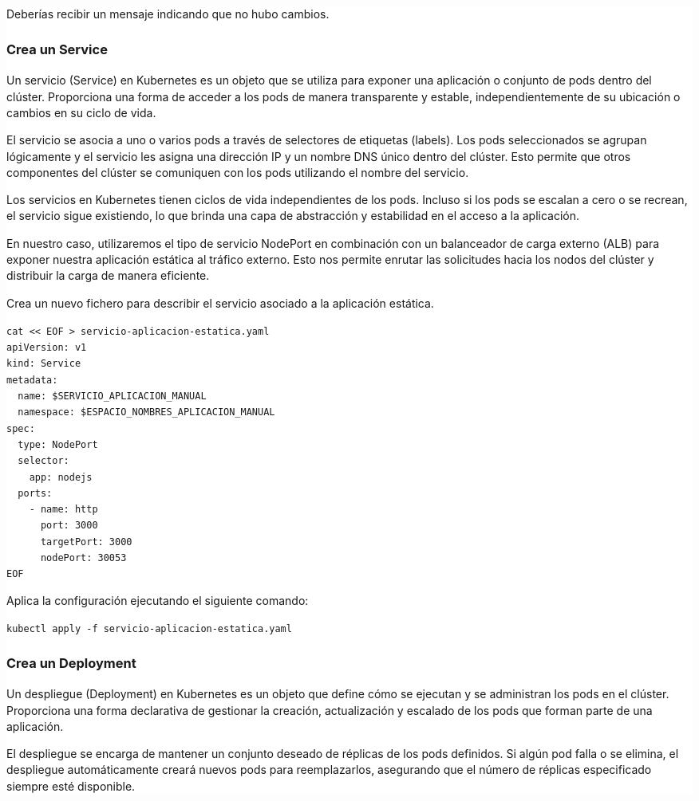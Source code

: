 Deberías recibir un mensaje indicando que no hubo cambios.

### Crea un Service

Un servicio (Service) en Kubernetes es un objeto que se utiliza para exponer una aplicación o conjunto de pods dentro del clúster. Proporciona una forma de acceder a los pods de manera transparente y estable, independientemente de su ubicación o cambios en su ciclo de vida.

El servicio se asocia a uno o varios pods a través de selectores de etiquetas (labels). Los pods seleccionados se agrupan lógicamente y el servicio les asigna una dirección IP y un nombre DNS único dentro del clúster. Esto permite que otros componentes del clúster se comuniquen con los pods utilizando el nombre del servicio.

Los servicios en Kubernetes tienen ciclos de vida independientes de los pods. Incluso si los pods se escalan a cero o se recrean, el servicio sigue existiendo, lo que brinda una capa de abstracción y estabilidad en el acceso a la aplicación.

En nuestro caso, utilizaremos el tipo de servicio NodePort en combinación con un balanceador de carga externo (ALB) para exponer nuestra aplicación estática al tráfico externo. Esto nos permite enrutar las solicitudes hacia los nodos del clúster y distribuir la carga de manera eficiente.

Crea un nuevo fichero para describir el servicio asociado a la aplicación estática.

```shell
cat << EOF > servicio-aplicacion-estatica.yaml
apiVersion: v1
kind: Service
metadata:
  name: $SERVICIO_APLICACION_MANUAL
  namespace: $ESPACIO_NOMBRES_APLICACION_MANUAL
spec:
  type: NodePort
  selector:
    app: nodejs
  ports:
    - name: http
      port: 3000
      targetPort: 3000
      nodePort: 30053
EOF
```

Aplica la configuración ejecutando el siguiente comando:

```shell
kubectl apply -f servicio-aplicacion-estatica.yaml
```

### Crea un Deployment

Un despliegue (Deployment) en Kubernetes es un objeto que define cómo se ejecutan y se administran los pods en el clúster. Proporciona una forma declarativa de gestionar la creación, actualización y escalado de los pods que forman parte de una aplicación.

El despliegue se encarga de mantener un conjunto deseado de réplicas de los pods definidos. Si algún pod falla o se elimina, el despliegue automáticamente creará nuevos pods para reemplazarlos, asegurando que el número de réplicas especificado siempre esté disponible.
